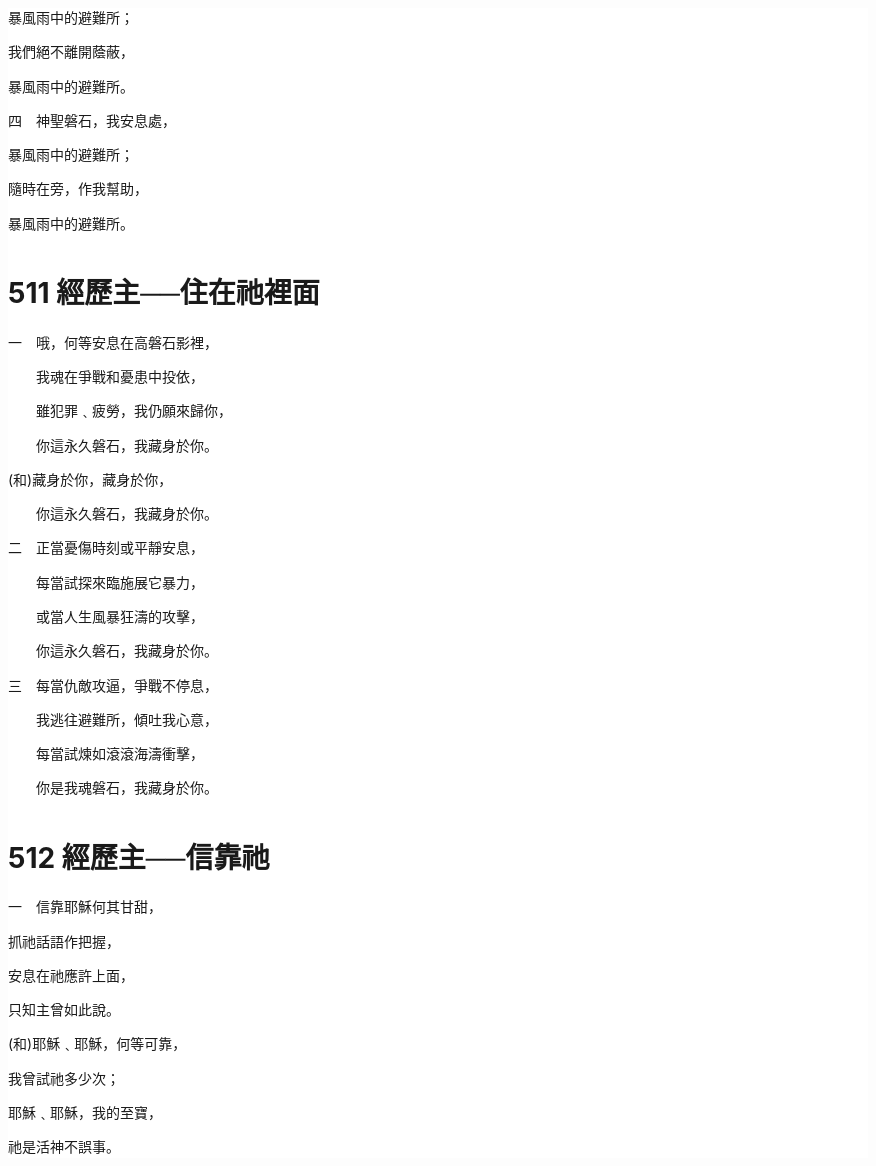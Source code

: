 暴風雨中的避難所；

我們絕不離開蔭蔽，

暴風雨中的避難所。

四　神聖磐石，我安息處，

暴風雨中的避難所；

隨時在旁，作我幫助，

暴風雨中的避難所。

# 511 經歷主──住在祂裡面

一　哦，何等安息在高磐石影裡，

　　我魂在爭戰和憂患中投依，

　　雖犯罪﹑疲勞，我仍願來歸你，

　　你這永久磐石，我藏身於你。

(和)藏身於你，藏身於你，

　　你這永久磐石，我藏身於你。

二　正當憂傷時刻或平靜安息，

　　每當試探來臨施展它暴力，

　　或當人生風暴狂濤的攻擊，

　　你這永久磐石，我藏身於你。

三　每當仇敵攻逼，爭戰不停息，

　　我逃往避難所，傾吐我心意，

　　每當試煉如滾滾海濤衝擊，

　　你是我魂磐石，我藏身於你。

# 512 經歷主──信靠祂

一　信靠耶穌何其甘甜，

抓祂話語作把握，

安息在祂應許上面，

只知主曾如此說。

(和)耶穌﹑耶穌，何等可靠，

我曾試祂多少次；

耶穌﹑耶穌，我的至寶，

祂是活神不誤事。
